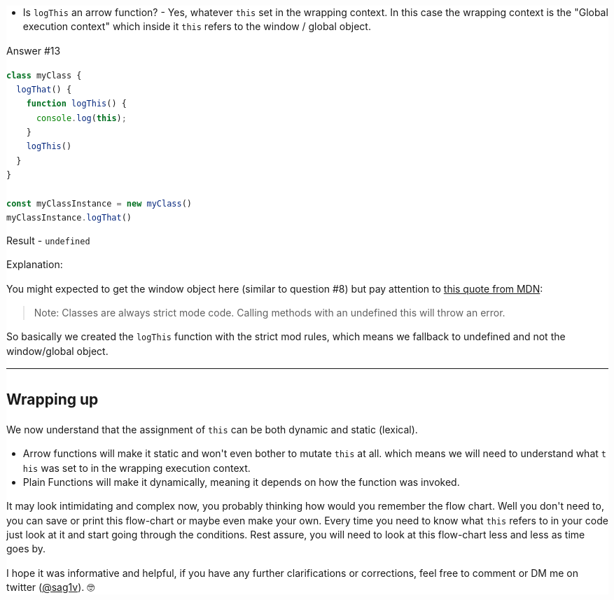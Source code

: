 * Is `logThis` an arrow function? - Yes, whatever `this` set in the wrapping context. In this case the wrapping context is the "Global execution context" which inside it `this` refers to the window / global object.

Answer #13

```js
class myClass {
  logThat() {
    function logThis() {
      console.log(this);
    }
    logThis()
  }
}

const myClassInstance = new myClass()
myClassInstance.logThat()
```

Result - `undefined`

Explanation:  

You might expected to get the window object here (similar to question #8) but pay attention to [this quote from MDN](https://developer.mozilla.org/en-US/docs/Web/JavaScript/Reference/Operators/this#this_in_classes):

> Note: Classes are always strict mode code. Calling methods with an undefined this will throw an error.

So basically we created the `logThis` function with the strict mod rules, which means we fallback to undefined and not the window/global object.

---

## Wrapping up

We now understand that the assignment of `this` can be both dynamic and static (lexical).

* Arrow functions will make it static and won't even bother to mutate `this` at all. which means we will need to understand what `this` was set to in the wrapping execution context.
* Plain Functions will make it dynamically, meaning it depends on how the function was invoked.

It may look intimidating and complex now, you probably thinking how would you remember the flow chart. Well you don't need to, you can save or print this flow-chart or maybe even make your own. Every time you need to know what `this` refers to in your code just look at it and start going through the conditions. Rest assure, you will need to look at this flow-chart less and less as time goes by.

I hope it was informative and helpful, if you have any further clarifications or corrections, feel free to comment or DM me on twitter ([@sag1v](https://twitter.com/sag1v)). 🤓
